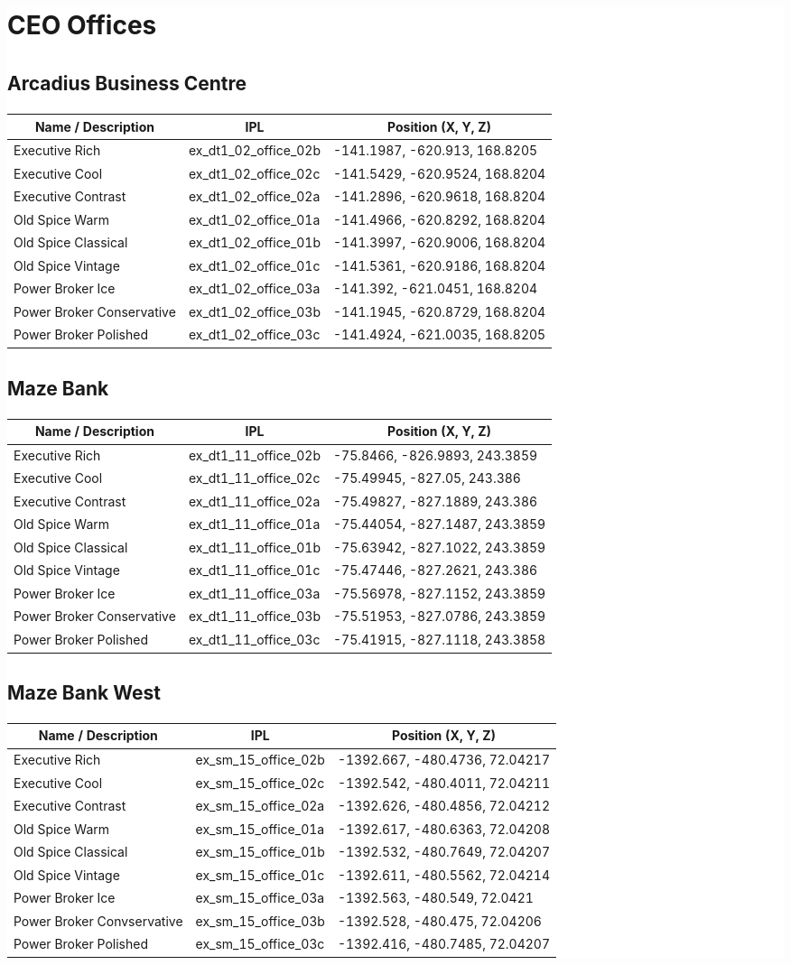 # CEO Offices
## Arcadius Business Centre
| Name / Description | IPL | Position (X, Y, Z) |
| ------------------ | --- | ------------------ |
| Executive Rich | ex_dt1_02_office_02b | -141.1987, -620.913, 168.8205 |
| Executive Cool | ex_dt1_02_office_02c | -141.5429, -620.9524, 168.8204 |
| Executive Contrast | ex_dt1_02_office_02a | -141.2896, -620.9618, 168.8204 |
| Old Spice Warm | ex_dt1_02_office_01a | -141.4966, -620.8292, 168.8204 |
| Old Spice Classical | ex_dt1_02_office_01b | -141.3997, -620.9006, 168.8204 |
| Old Spice Vintage | ex_dt1_02_office_01c | -141.5361, -620.9186, 168.8204 |
| Power Broker Ice | ex_dt1_02_office_03a | -141.392, -621.0451, 168.8204 |
| Power Broker Conservative | ex_dt1_02_office_03b | -141.1945, -620.8729, 168.8204 |
| Power Broker Polished | ex_dt1_02_office_03c | -141.4924, -621.0035, 168.8205 |

## Maze Bank
| Name / Description | IPL | Position (X, Y, Z) |
| ------------------ | --- | ------------------ |
| Executive Rich | ex_dt1_11_office_02b | -75.8466, -826.9893, 243.3859 |
| Executive Cool | ex_dt1_11_office_02c | -75.49945, -827.05, 243.386 |
| Executive Contrast | ex_dt1_11_office_02a | -75.49827, -827.1889, 243.386 |
| Old Spice Warm | ex_dt1_11_office_01a | -75.44054, -827.1487, 243.3859 |
| Old Spice Classical | ex_dt1_11_office_01b | -75.63942, -827.1022, 243.3859 |
| Old Spice Vintage | ex_dt1_11_office_01c | -75.47446, -827.2621, 243.386 |
| Power Broker Ice | ex_dt1_11_office_03a | -75.56978, -827.1152, 243.3859 |
| Power Broker Conservative | ex_dt1_11_office_03b | -75.51953, -827.0786, 243.3859 |
| Power Broker Polished | ex_dt1_11_office_03c | -75.41915, -827.1118, 243.3858 |

## Maze Bank West
| Name / Description | IPL | Position (X, Y, Z) |
| ------------------ | --- | ------------------ |
| Executive Rich | ex_sm_15_office_02b | -1392.667, -480.4736, 72.04217 |
| Executive Cool | ex_sm_15_office_02c | -1392.542, -480.4011, 72.04211 |
| Executive Contrast | ex_sm_15_office_02a | -1392.626, -480.4856, 72.04212 |
| Old Spice Warm | ex_sm_15_office_01a | -1392.617, -480.6363, 72.04208 |
| Old Spice Classical | ex_sm_15_office_01b | -1392.532, -480.7649, 72.04207 |
| Old Spice Vintage | ex_sm_15_office_01c | -1392.611, -480.5562, 72.04214 |
| Power Broker Ice | ex_sm_15_office_03a | -1392.563, -480.549, 72.0421 |
| Power Broker Convservative | ex_sm_15_office_03b | -1392.528, -480.475, 72.04206 |
| Power Broker Polished | ex_sm_15_office_03c | -1392.416, -480.7485, 72.04207 |
